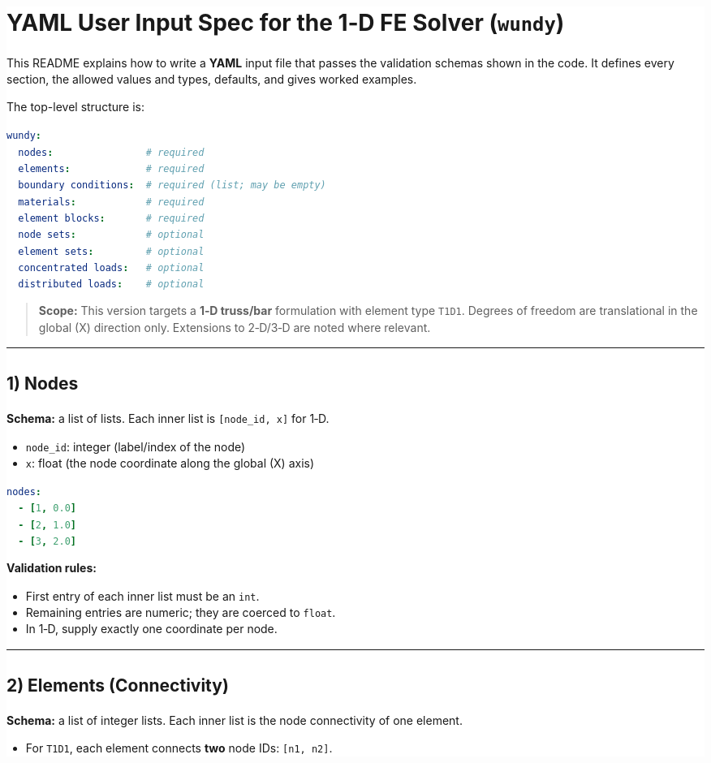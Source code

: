 # YAML User Input Spec for the 1‑D FE Solver (`wundy`)

This README explains how to write a **YAML** input file that passes the validation schemas shown in the code. It defines every section, the allowed values and types, defaults, and gives worked examples.

The top-level structure is:

```yaml
wundy:
  nodes:                # required
  elements:             # required
  boundary conditions:  # required (list; may be empty)
  materials:            # required
  element blocks:       # required
  node sets:            # optional
  element sets:         # optional
  concentrated loads:   # optional
  distributed loads:    # optional
```

> **Scope:** This version targets a **1‑D truss/bar** formulation with element type `T1D1`. Degrees of freedom are translational in the global \(X\) direction only. Extensions to 2‑D/3‑D are noted where relevant.

---

## 1) Nodes

**Schema:** a list of lists. Each inner list is `[node_id, x]` for 1‑D.

- `node_id`: integer (label/index of the node)
- `x`: float (the node coordinate along the global \(X\) axis)

```yaml
nodes:
  - [1, 0.0]
  - [2, 1.0]
  - [3, 2.0]
```

**Validation rules:**

- First entry of each inner list must be an `int`.
- Remaining entries are numeric; they are coerced to `float`.
- In 1‑D, supply exactly one coordinate per node.

---

## 2) Elements (Connectivity)

**Schema:** a list of integer lists. Each inner list is the node connectivity of one element.

- For `T1D1`, each element connects **two** node IDs: `[n1, n2]`.
